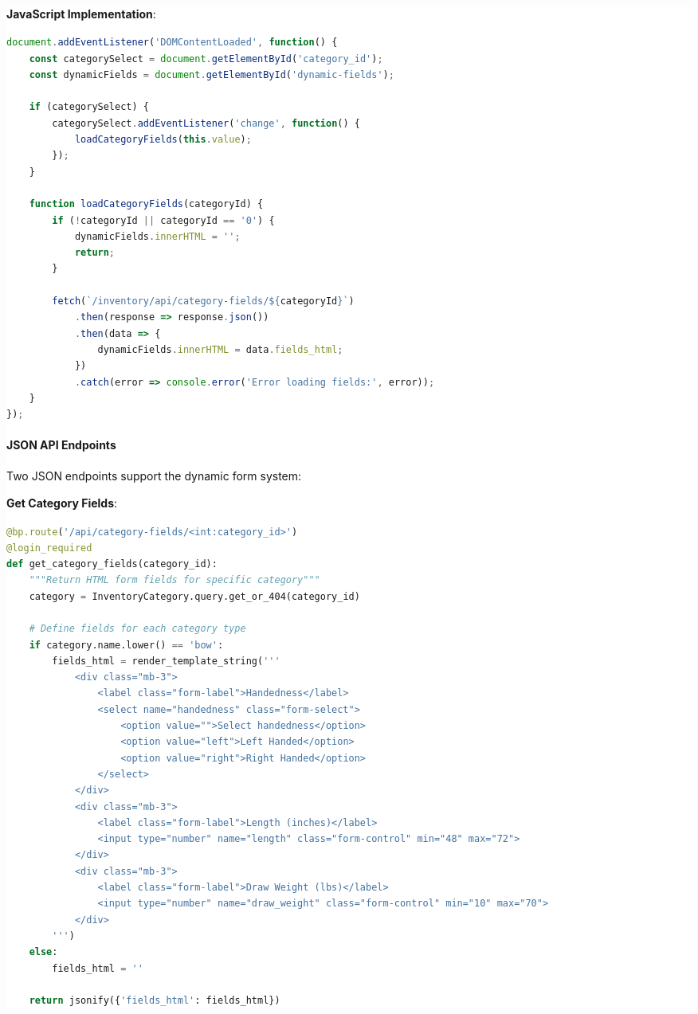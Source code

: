**JavaScript Implementation**:
```javascript
document.addEventListener('DOMContentLoaded', function() {
    const categorySelect = document.getElementById('category_id');
    const dynamicFields = document.getElementById('dynamic-fields');
    
    if (categorySelect) {
        categorySelect.addEventListener('change', function() {
            loadCategoryFields(this.value);
        });
    }
    
    function loadCategoryFields(categoryId) {
        if (!categoryId || categoryId == '0') {
            dynamicFields.innerHTML = '';
            return;
        }
        
        fetch(`/inventory/api/category-fields/${categoryId}`)
            .then(response => response.json())
            .then(data => {
                dynamicFields.innerHTML = data.fields_html;
            })
            .catch(error => console.error('Error loading fields:', error));
    }
});
```

#### JSON API Endpoints
Two JSON endpoints support the dynamic form system:

**Get Category Fields**:
```python
@bp.route('/api/category-fields/<int:category_id>')
@login_required
def get_category_fields(category_id):
    """Return HTML form fields for specific category"""
    category = InventoryCategory.query.get_or_404(category_id)
    
    # Define fields for each category type
    if category.name.lower() == 'bow':
        fields_html = render_template_string('''
            <div class="mb-3">
                <label class="form-label">Handedness</label>
                <select name="handedness" class="form-select">
                    <option value="">Select handedness</option>
                    <option value="left">Left Handed</option>
                    <option value="right">Right Handed</option>
                </select>
            </div>
            <div class="mb-3">
                <label class="form-label">Length (inches)</label>
                <input type="number" name="length" class="form-control" min="48" max="72">
            </div>
            <div class="mb-3">
                <label class="form-label">Draw Weight (lbs)</label>
                <input type="number" name="draw_weight" class="form-control" min="10" max="70">
            </div>
        ''')
    else:
        fields_html = ''
    
    return jsonify({'fields_html': fields_html})
```
